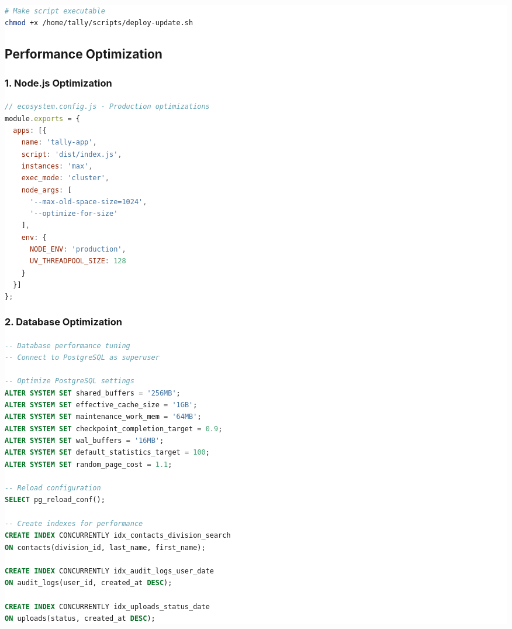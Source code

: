```bash
# Make script executable
chmod +x /home/tally/scripts/deploy-update.sh
```

## Performance Optimization

### 1. Node.js Optimization

```javascript
// ecosystem.config.js - Production optimizations
module.exports = {
  apps: [{
    name: 'tally-app',
    script: 'dist/index.js',
    instances: 'max',
    exec_mode: 'cluster',
    node_args: [
      '--max-old-space-size=1024',
      '--optimize-for-size'
    ],
    env: {
      NODE_ENV: 'production',
      UV_THREADPOOL_SIZE: 128
    }
  }]
};
```

### 2. Database Optimization

```sql
-- Database performance tuning
-- Connect to PostgreSQL as superuser

-- Optimize PostgreSQL settings
ALTER SYSTEM SET shared_buffers = '256MB';
ALTER SYSTEM SET effective_cache_size = '1GB';
ALTER SYSTEM SET maintenance_work_mem = '64MB';
ALTER SYSTEM SET checkpoint_completion_target = 0.9;
ALTER SYSTEM SET wal_buffers = '16MB';
ALTER SYSTEM SET default_statistics_target = 100;
ALTER SYSTEM SET random_page_cost = 1.1;

-- Reload configuration
SELECT pg_reload_conf();

-- Create indexes for performance
CREATE INDEX CONCURRENTLY idx_contacts_division_search 
ON contacts(division_id, last_name, first_name);

CREATE INDEX CONCURRENTLY idx_audit_logs_user_date 
ON audit_logs(user_id, created_at DESC);

CREATE INDEX CONCURRENTLY idx_uploads_status_date 
ON uploads(status, created_at DESC);
```
